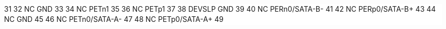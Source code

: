<td> 31 </td>
<td> </td>
<td> 32 </td>
<td> NC
</td></tr>
<tr>
<td> GND </td>
<td> 33 </td>
<td> </td>
<td> 34 </td>
<td> NC
</td></tr>
<tr>
<td> PETn1 </td>
<td> 35 </td>
<td> </td>
<td> 36 </td>
<td> NC
</td></tr>
<tr>
<td> PETp1  </td>
<td> 37 </td>
<td> </td>
<td> 38 </td>
<td> DEVSLP
</td></tr>
<tr>
<td> GND </td>
<td> 39 </td>
<td> </td>
<td> 40 </td>
<td>  NC
</td></tr>
<tr>
<td> PERn0/SATA-B- </td>
<td> 41 </td>
<td> </td>
<td> 42 </td>
<td> NC
</td></tr>
<tr>
<td> PERp0/SATA-B+ </td>
<td> 43 </td>
<td> </td>
<td> 44 </td>
<td> NC
</td></tr>
<tr>
<td> GND </td>
<td> 45 </td>
<td> </td>
<td> 46 </td>
<td> NC
</td></tr>
<tr>
<td> PETn0/SATA-A- </td>
<td> 47 </td>
<td> </td>
<td> 48 </td>
<td> NC
</td></tr>
<tr>
<td> PETp0/SATA-A+ </td>
<td> 49 </td>